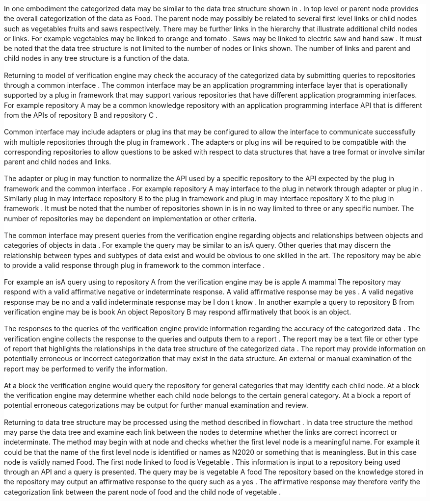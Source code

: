 In one embodiment the categorized data may be similar to the data tree structure shown in . In top level or parent node provides the overall categorization of the data as Food. The parent node may possibly be related to several first level links or child nodes such as vegetables fruits and saws respectively. There may be further links in the hierarchy that illustrate additional child nodes or links. For example vegetables may be linked to orange and tomato . Saws may be linked to electric saw and hand saw . It must be noted that the data tree structure is not limited to the number of nodes or links shown. The number of links and parent and child nodes in any tree structure is a function of the data.

Returning to model of verification engine may check the accuracy of the categorized data by submitting queries to repositories through a common interface . The common interface may be an application programming interface layer that is operationally supported by a plug in framework that may support various repositories that have different application programming interfaces. For example repository A may be a common knowledge repository with an application programming interface API that is different from the APIs of repository B and repository C .

Common interface may include adapters or plug ins that may be configured to allow the interface to communicate successfully with multiple repositories through the plug in framework . The adapters or plug ins will be required to be compatible with the corresponding repositories to allow questions to be asked with respect to data structures that have a tree format or involve similar parent and child nodes and links.

The adapter or plug in may function to normalize the API used by a specific repository to the API expected by the plug in framework and the common interface . For example repository A may interface to the plug in network through adapter or plug in . Similarly plug in may interface repository B to the plug in framework and plug in may interface repository X to the plug in framework . It must be noted that the number of repositories shown in is in no way limited to three or any specific number. The number of repositories may be dependent on implementation or other criteria.

The common interface may present queries from the verification engine regarding objects and relationships between objects and categories of objects in data . For example the query may be similar to an isA query. Other queries that may discern the relationship between types and subtypes of data exist and would be obvious to one skilled in the art. The repository may be able to provide a valid response through plug in framework to the common interface .

For example an isA query using to repository A from the verification engine may be is apple A mammal The repository may respond with a valid affirmative negative or indeterminate response. A valid affirmative response may be yes . A valid negative response may be no and a valid indeterminate response may be I don t know . In another example a query to repository B from verification engine may be is book An object Repository B may respond affirmatively that book is an object.

The responses to the queries of the verification engine provide information regarding the accuracy of the categorized data . The verification engine collects the response to the queries and outputs them to a report . The report may be a text file or other type of report that highlights the relationships in the data tree structure of the categorized data . The report may provide information on potentially erroneous or incorrect categorization that may exist in the data structure. An external or manual examination of the report may be performed to verify the information.

At a block the verification engine would query the repository for general categories that may identify each child node. At a block the verification engine may determine whether each child node belongs to the certain general category. At a block a report of potential erroneous categorizations may be output for further manual examination and review.

Returning to data tree structure may be processed using the method described in flowchart . In data tree structure the method may parse the data tree and examine each link between the nodes to determine whether the links are correct incorrect or indeterminate. The method may begin with at node and checks whether the first level node is a meaningful name. For example it could be that the name of the first level node is identified or names as N2020 or something that is meaningless. But in this case node is validly named Food. The first node linked to food is Vegetable . This information is input to a repository being used through an API and a query is presented. The query may be is vegetable A food The repository based on the knowledge stored in the repository may output an affirmative response to the query such as a yes . The affirmative response may therefore verify the categorization link between the parent node of food and the child node of vegetable .
